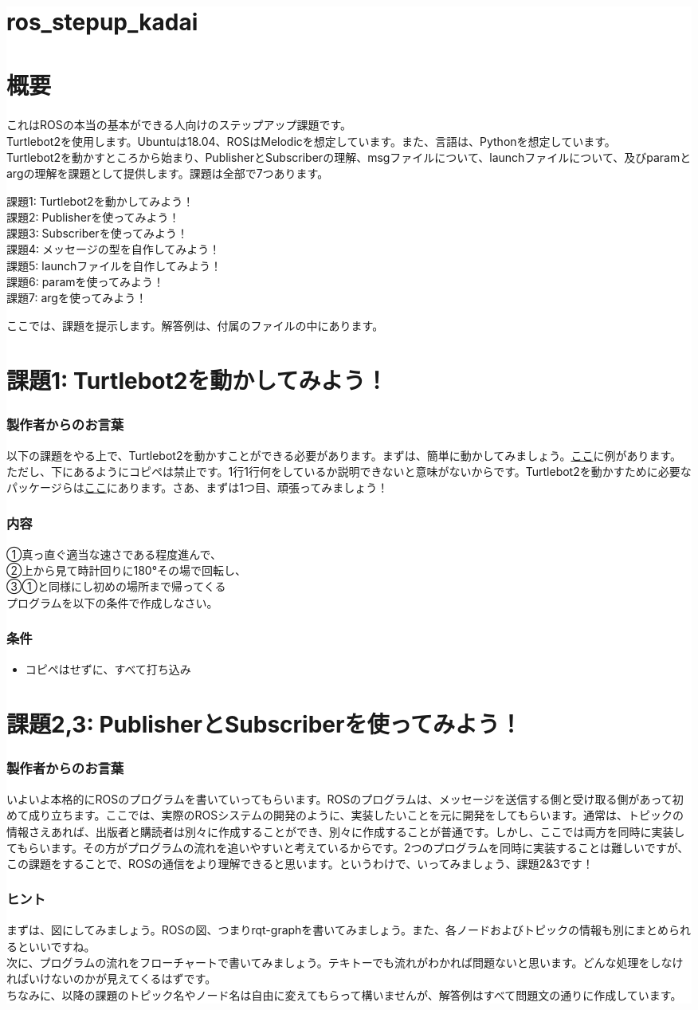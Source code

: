 # ros_stepup_kadai 

# 概要
これはROSの本当の基本ができる人向けのステップアップ課題です。  
Turtlebot2を使用します。Ubuntuは18.04、ROSはMelodicを想定しています。また、言語は、Pythonを想定しています。  
Turtlebot2を動かすところから始まり、PublisherとSubscriberの理解、msgファイルについて、launchファイルについて、及びparamとargの理解を課題として提供します。課題は全部で7つあります。  
  
課題1: Turtlebot2を動かしてみよう！  
課題2: Publisherを使ってみよう！  
課題3: Subscriberを使ってみよう！  
課題4: メッセージの型を自作してみよう！  
課題5: launchファイルを自作してみよう！  
課題6: paramを使ってみよう！  
課題7: argを使ってみよう！  
  
ここでは、課題を提示します。解答例は、付属のファイルの中にあります。

# 課題1: Turtlebot2を動かしてみよう！

### 製作者からのお言葉
以下の課題をやる上で、Turtlebot2を動かすことができる必要があります。まずは、簡単に動かしてみましょう。[ここ](https://github.com/rionehome/ros_practice_2022/blob/main/sample.py)に例があります。ただし、下にあるようにコピペは禁止です。1行1行何をしているか説明できないと意味がないからです。Turtlebot2を動かすために必要なパッケージらは[ここ](https://github.com/rionehome/Turtlebot2-On-Melodic)にあります。さあ、まずは1つ目、頑張ってみましょう！  
  
### 内容
①真っ直ぐ適当な速さである程度進んで、  
②上から見て時計回りに180°その場で回転し、  
③①と同様にし初めの場所まで帰ってくる  
プログラムを以下の条件で作成しなさい。

### 条件
* コピペはせずに、すべて打ち込み  
  
  
# 課題2,3: PublisherとSubscriberを使ってみよう！
### 製作者からのお言葉
いよいよ本格的にROSのプログラムを書いていってもらいます。ROSのプログラムは、メッセージを送信する側と受け取る側があって初めて成り立ちます。ここでは、実際のROSシステムの開発のように、実装したいことを元に開発をしてもらいます。通常は、トピックの情報さえあれば、出版者と購読者は別々に作成することができ、別々に作成することが普通です。しかし、ここでは両方を同時に実装してもらいます。その方がプログラムの流れを追いやすいと考えているからです。2つのプログラムを同時に実装することは難しいですが、この課題をすることで、ROSの通信をより理解できると思います。というわけで、いってみましょう、課題2&3です！
  
### ヒント  
まずは、図にしてみましょう。ROSの図、つまりrqt-graphを書いてみましょう。また、各ノードおよびトピックの情報も別にまとめられるといいですね。  
次に、プログラムの流れをフローチャートで書いてみましょう。テキトーでも流れがわかれば問題ないと思います。どんな処理をしなければいけないのかが見えてくるはずです。  
ちなみに、以降の課題のトピック名やノード名は自由に変えてもらって構いませんが、解答例はすべて問題文の通りに作成しています。  
